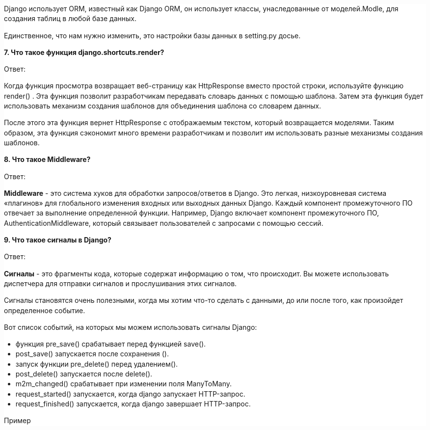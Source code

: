 Django использует ORM, известный как Django ORM, он использует классы, унаследованные от моделей.Modle, для создания
таблиц в любой базе данных.

Единственное, что нам нужно изменить, это настройки базы данных в setting.py досье.

**7. Что такое функция django.shortcuts.render?**

Ответ:

Когда функция просмотра возвращает веб-страницу как HttpResponse вместо простой строки, используйте функцию render() .
Эта функция позволит разработчикам передавать словарь данных с помощью шаблона. Затем эта функция будет использовать
механизм создания шаблонов для объединения шаблона со словарем данных.

После этого эта функция вернет HttpResponse с отображаемым текстом, который возвращается моделями. Таким образом, эта
функция сэкономит много времени разработчикам и позволит им использовать разные механизмы создания шаблонов.

**8. Что такое Middleware?**

Ответ:

**Middleware** - это система хуков для обработки запросов/ответов в Django. Это легкая, низкоуровневая система
«плагинов»
для глобального изменения входных или выходных данных Django. Каждый компонент промежуточного ПО отвечает за выполнение
определенной функции. Например, Django включает компонент промежуточного ПО, AuthenticationMiddleware, который связывает
пользователей с запросами с помощью сессий.

**9. Что такое сигналы в Django?**

Ответ:

**Сигналы** - это фрагменты кода, которые содержат информацию о том, что происходит. Вы можете использовать диспетчера
для
отправки сигналов и прослушивания этих сигналов.

Сигналы становятся очень полезными, когда мы хотим что-то сделать с данными, до или после того, как произойдет
определенное событие.

Вот список событий, на которых мы можем использовать сигналы Django:

* функция pre_save() срабатывает перед функцией save().
* post_save() запускается после сохранения ().
* запуск функции pre_delete() перед удалением().
* post_delete() запускается после delete().
* m2m_changed() срабатывает при изменении поля ManyToMany.
* request_started() запускается, когда django запускает HTTP-запрос.
* request_finished() запускается, когда django завершает HTTP-запрос.

Пример
